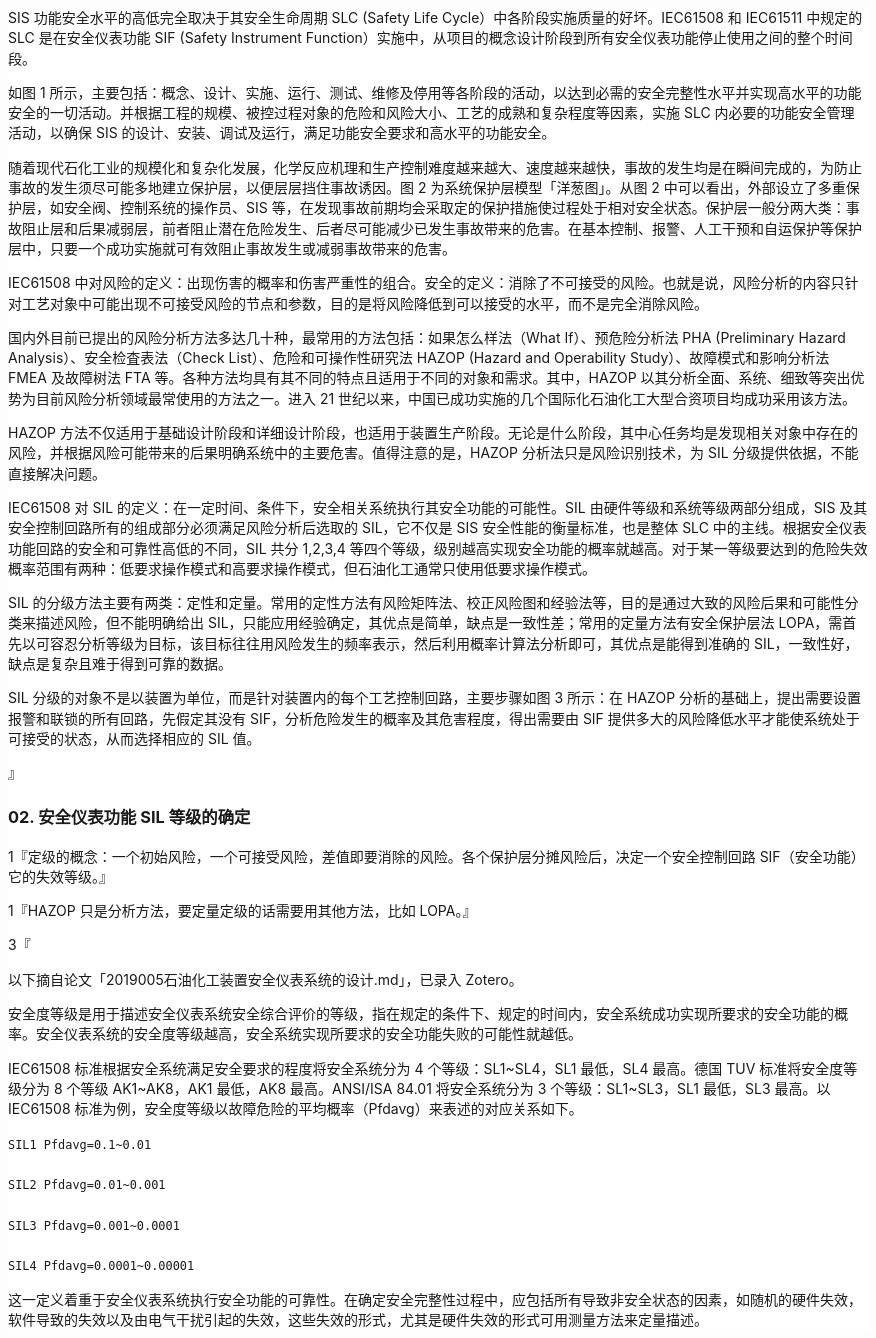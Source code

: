 SIS 功能安全水平的高低完全取决于其安全生命周期 SLC (Safety Life Cycle）中各阶段实施质量的好坏。IEC61508 和 IEC61511 中规定的 SLC 是在安全仪表功能 SIF (Safety Instrument Function）实施中，从项目的概念设计阶段到所有安全仪表功能停止使用之间的整个时间段。

如图 1 所示，主要包括：概念、设计、实施、运行、测试、维修及停用等各阶段的活动，以达到必需的安全完整性水平并实现高水平的功能安全的一切活动。并根据工程的规模、被控过程对象的危险和风险大小、工艺的成熟和复杂程度等因素，实施 SLC 内必要的功能安全管理活动，以确保 SIS 的设计、安装、调试及运行，满足功能安全要求和高水平的功能安全。

随着现代石化工业的规模化和复杂化发展，化学反应机理和生产控制难度越来越大、速度越来越快，事故的发生均是在瞬间完成的，为防止事故的发生须尽可能多地建立保护层，以便层层挡住事故诱因。图 2 为系统保护层模型「洋葱图」。从图 2 中可以看出，外部设立了多重保护层，如安全阀、控制系统的操作员、SIS 等，在发现事故前期均会采取定的保护措施使过程处于相对安全状态。保护层一般分两大类：事故阻止层和后果减弱层，前者阻止潜在危险发生、后者尽可能减少已发生事故带来的危害。在基本控制、报警、人工干预和自运保护等保护层中，只要一个成功实施就可有效阻止事故发生或减弱事故带来的危害。

IEC61508 中对风险的定义：出现伤害的概率和伤害严重性的组合。安全的定义：消除了不可接受的风险。也就是说，风险分析的内容只针对工艺对象中可能出现不可接受风险的节点和参数，目的是将风险降低到可以接受的水平，而不是完全消除风险。

国内外目前已提出的风险分析方法多达几十种，最常用的方法包括：如果怎么样法（What If）、预危险分析法 PHA (Preliminary Hazard Analysis）、安全检査表法（Check List）、危险和可操作性研究法 HAZOP (Hazard and Operability Study）、故障模式和影响分析法 FMEA 及故障树法 FTA 等。各种方法均具有其不同的特点且适用于不同的对象和需求。其中，HAZOP 以其分析全面、系统、细致等突出优势为目前风险分析领域最常使用的方法之一。进入 21 世纪以来，中国已成功实施的几个国际化石油化工大型合资项目均成功采用该方法。

HAZOP 方法不仅适用于基础设计阶段和详细设计阶段，也适用于装置生产阶段。无论是什么阶段，其中心任务均是发现相关对象中存在的风险，并根据风险可能带来的后果明确系统中的主要危害。值得注意的是，HAZOP 分析法只是风险识别技术，为 SIL 分级提供依据，不能直接解决问题。

IEC61508 对 SIL 的定义：在一定时间、条件下，安全相关系统执行其安全功能的可能性。SIL 由硬件等级和系统等级两部分组成，SIS 及其安全控制回路所有的组成部分必须满足风险分析后选取的 SIL，它不仅是 SIS 安全性能的衡量标准，也是整体 SLC 中的主线。根据安全仪表功能回路的安全和可靠性高低的不同，SIL 共分 1,2,3,4 等四个等级，级别越高实现安全功能的概率就越高。对于某一等级要达到的危险失效概率范围有两种：低要求操作模式和高要求操作模式，但石油化工通常只使用低要求操作模式。

SIL 的分级方法主要有两类：定性和定量。常用的定性方法有风险矩阵法、校正风险图和经验法等，目的是通过大致的风险后果和可能性分类来描述风险，但不能明确给出 SIL，只能应用经验确定，其优点是简单，缺点是一致性差；常用的定量方法有安全保护层法 LOPA，需首先以可容忍分析等级为目标，该目标往往用风险发生的频率表示，然后利用概率计算法分析即可，其优点是能得到准确的 SIL，一致性好，缺点是复杂且难于得到可靠的数据。

SIL 分级的对象不是以装置为单位，而是针对装置内的每个工艺控制回路，主要步骤如图 3 所示：在 HAZOP 分析的基础上，提出需要设置报警和联锁的所有回路，先假定其没有 SIF，分析危险发生的概率及其危害程度，得出需要由 SIF 提供多大的风险降低水平才能使系统处于可接受的状态，从而选择相应的 SIL 值。

』

### 02. 安全仪表功能 SIL 等级的确定

1『定级的概念：一个初始风险，一个可接受风险，差值即要消除的风险。各个保护层分摊风险后，决定一个安全控制回路 SIF（安全功能）它的失效等级。』

1『HAZOP 只是分析方法，要定量定级的话需要用其他方法，比如 LOPA。』

3『

以下摘自论文「2019005石油化工装置安全仪表系统的设计.md」，已录入 Zotero。

安全度等级是用于描述安全仪表系统安全综合评价的等级，指在规定的条件下、规定的时间内，安全系统成功实现所要求的安全功能的概率。安全仪表系统的安全度等级越高，安全系统实现所要求的安全功能失败的可能性就越低。

IEC61508 标准根据安全系统满足安全要求的程度将安全系统分为 4 个等级：SL1~SL4，SL1 最低，SL4 最高。德国 TUV 标准将安全度等级分为 8 个等级 AK1~AK8，AK1 最低，AK8 最高。ANSI/ISA 84.01 将安全系统分为 3 个等级：SL1~SL3，SL1 最低，SL3 最高。以 IEC61508 标准为例，安全度等级以故障危险的平均概率（Pfdavg）来表述的对应关系如下。

	SIL1 Pfdavg=0.1~0.01

	SIL2 Pfdavg=0.01~0.001

	SIL3 Pfdavg=0.001~0.0001

	SIL4 Pfdavg=0.0001~0.00001

这一定义着重于安全仪表系统执行安全功能的可靠性。在确定安全完整性过程中，应包括所有导致非安全状态的因素，如随机的硬件失效，软件导致的失效以及由电气干扰引起的失效，这些失效的形式，尤其是硬件失效的形式可用测量方法来定量描述。
